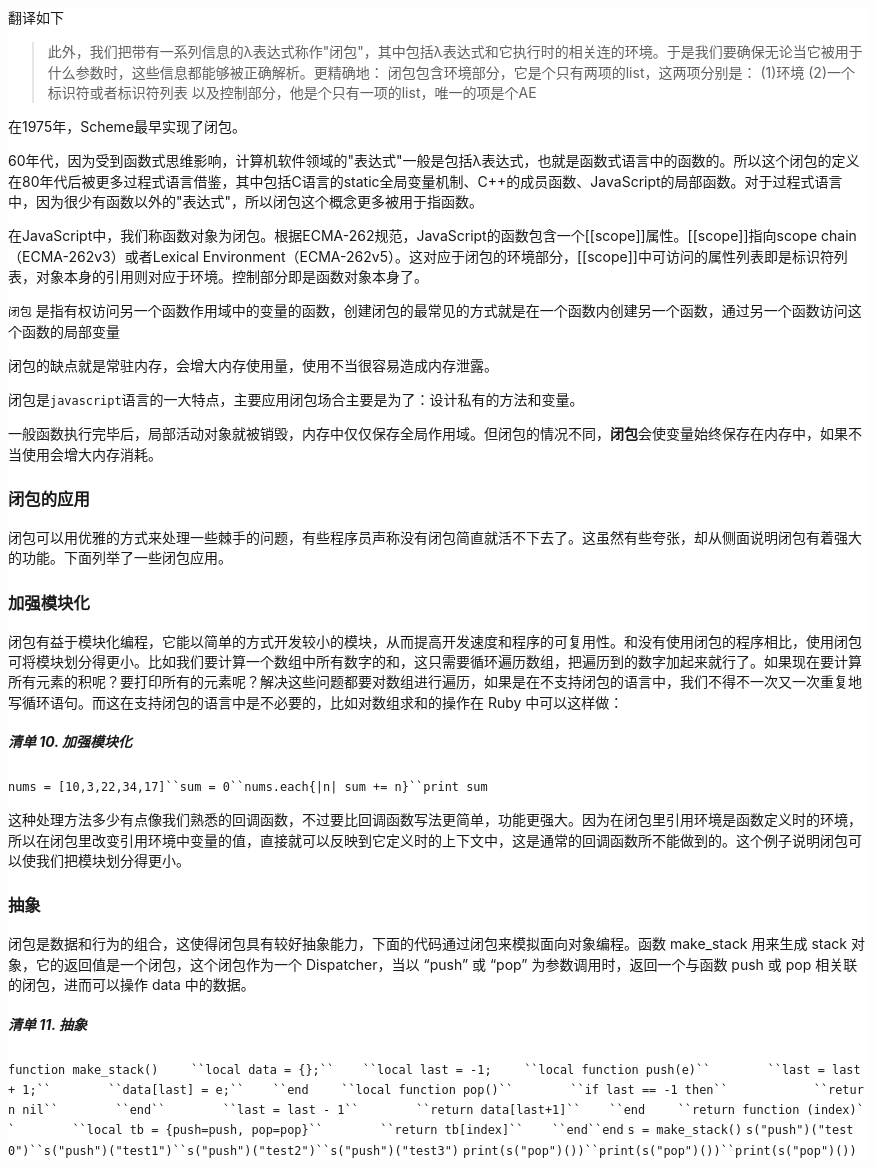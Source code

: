 翻译如下

> 此外，我们把带有一系列信息的λ表达式称作"闭包"，其中包括λ表达式和它执行时的相关连的环境。于是我们要确保无论当它被用于什么参数时，这些信息都能够被正确解析。更精确地：
> 闭包包含环境部分，它是个只有两项的list，这两项分别是：
> (1)环境
> (2)一个标识符或者标识符列表
> 以及控制部分，他是个只有一项的list，唯一的项是个AE

在1975年，Scheme最早实现了闭包。

60年代，因为受到函数式思维影响，计算机软件领域的"表达式"一般是包括λ表达式，也就是函数式语言中的函数的。所以这个闭包的定义在80年代后被更多过程式语言借鉴，其中包括C语言的static全局变量机制、C++的成员函数、JavaScript的局部函数。对于过程式语言中，因为很少有函数以外的"表达式"，所以闭包这个概念更多被用于指函数。

在JavaScript中，我们称函数对象为闭包。根据ECMA-262规范，JavaScript的函数包含一个[[scope]]属性。[[scope]]指向scope chain（ECMA-262v3）或者Lexical Environment（ECMA-262v5）。这对应于闭包的环境部分，[[scope]]中可访问的属性列表即是标识符列表，对象本身的引用则对应于环境。控制部分即是函数对象本身了。



`闭包` 是指有权访问另一个函数作用域中的变量的函数，创建闭包的最常见的方式就是在一个函数内创建另一个函数，通过另一个函数访问这个函数的局部变量

闭包的缺点就是常驻内存，会增大内存使用量，使用不当很容易造成内存泄露。

闭包是`javascript`语言的一大特点，主要应用闭包场合主要是为了：设计私有的方法和变量。

一般函数执行完毕后，局部活动对象就被销毁，内存中仅仅保存全局作用域。但闭包的情况不同，**闭包**会使变量始终保存在内存中，如果不当使用会增大内存消耗。 



### 闭包的应用

闭包可以用优雅的方式来处理一些棘手的问题，有些程序员声称没有闭包简直就活不下去了。这虽然有些夸张，却从侧面说明闭包有着强大的功能。下面列举了一些闭包应用。

### 加强模块化

闭包有益于模块化编程，它能以简单的方式开发较小的模块，从而提高开发速度和程序的可复用性。和没有使用闭包的程序相比，使用闭包可将模块划分得更小。比如我们要计算一个数组中所有数字的和，这只需要循环遍历数组，把遍历到的数字加起来就行了。如果现在要计算所有元素的积呢？要打印所有的元素呢？解决这些问题都要对数组进行遍历，如果是在不支持闭包的语言中，我们不得不一次又一次重复地写循环语句。而这在支持闭包的语言中是不必要的，比如对数组求和的操作在 Ruby 中可以这样做：

##### 清单 10. 加强模块化

`nums = [10,3,22,34,17]``sum = 0``nums.each{|n| sum += n}``print sum`

这种处理方法多少有点像我们熟悉的回调函数，不过要比回调函数写法更简单，功能更强大。因为在闭包里引用环境是函数定义时的环境，所以在闭包里改变引用环境中变量的值，直接就可以反映到它定义时的上下文中，这是通常的回调函数所不能做到的。这个例子说明闭包可以使我们把模块划分得更小。

### 抽象

闭包是数据和行为的组合，这使得闭包具有较好抽象能力，下面的代码通过闭包来模拟面向对象编程。函数 make_stack 用来生成 stack 对象，它的返回值是一个闭包，这个闭包作为一个 Dispatcher，当以 “push” 或 “pop” 为参数调用时，返回一个与函数 push 或 pop 相关联的闭包，进而可以操作 data 中的数据。

##### 清单 11. 抽象

`function make_stack()` `    ``local data = {};``    ``local last = -1;` `    ``local function push(e)``        ``last = last + 1;``        ``data[last] = e;``    ``end` `    ``local function pop()``        ``if last == -1 then``            ``return nil``        ``end``        ``last = last - 1``        ``return data[last+1]``    ``end` `    ``return function (index)``        ``local tb = {push=push, pop=pop}``        ``return tb[index]``    ``end``end` `s = make_stack()` `s("push")("test0")``s("push")("test1")``s("push")("test2")``s("push")("test3")` `print(s("pop")())``print(s("pop")())``print(s("pop")())`
